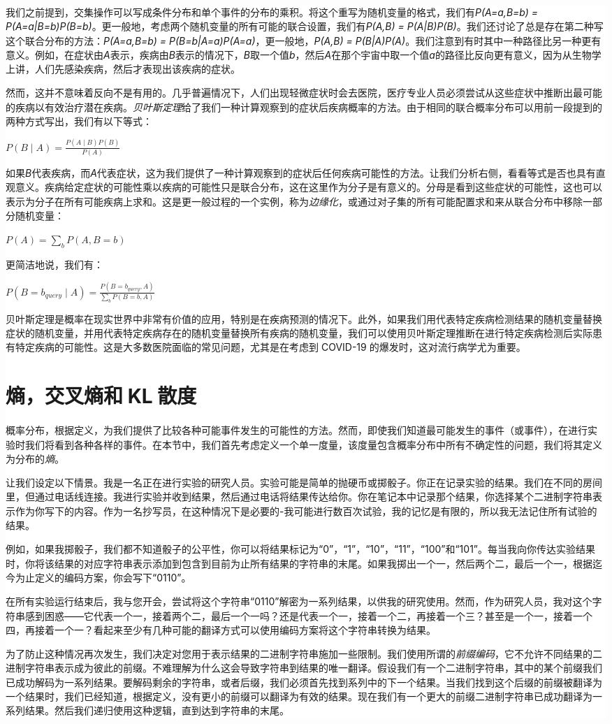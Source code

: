 我们之前提到，交集操作可以写成条件分布和单个事件的分布的乘积。将这个重写为随机变量的格式，我们有*P(A=a,B=b) = P(A=a|B=b)P(B=b)*。更一般地，考虑两个随机变量的所有可能的联合设置，我们有*P(A,B) = P(A|B)P(B)*。我们还讨论了总是存在第二种写这个联合分布的方法：*P(A=a,B=b) = P(B=b|A=a)P(A=a)*，更一般地，*P(A,B) = P(B|A)P(A)*。我们注意到有时其中一种路径比另一种更有意义。例如，在症状由*A*表示，疾病由*B*表示的情况下，*B*取一个值*b*，然后*A*在那个宇宙中取一个值*a*的路径比反向更有意义，因为从生物学上讲，人们先感染疾病，然后才表现出该疾病的症状。

然而，这并不意味着反向不是有用的。几乎普遍情况下，人们出现轻微症状时会去医院，医疗专业人员必须尝试从这些症状中推断出最可能的疾病以有效治疗潜在疾病。*贝叶斯定理*给了我们一种计算观察到的症状后疾病概率的方法。由于相同的联合概率分布可以用前一段提到的两种方式写出，我们有以下等式：

<math alttext="upper P left-parenthesis upper B vertical-bar upper A right-parenthesis equals StartFraction upper P left-parenthesis upper A vertical-bar upper B right-parenthesis upper P left-parenthesis upper B right-parenthesis Over upper P left-parenthesis upper A right-parenthesis EndFraction"><mrow><mi>P</mi> <mrow><mo>(</mo> <mi>B</mi> <mo>|</mo> <mi>A</mi> <mo>)</mo></mrow> <mo>=</mo> <mfrac><mrow><mi>P</mi><mo>(</mo><mi>A</mi><mo>|</mo><mi>B</mi><mo>)</mo><mi>P</mi><mo>(</mo><mi>B</mi><mo>)</mo></mrow> <mrow><mi>P</mi><mo>(</mo><mi>A</mi><mo>)</mo></mrow></mfrac></mrow></math>

如果*B*代表疾病，而*A*代表症状，这为我们提供了一种计算观察到的症状后任何疾病可能性的方法。让我们分析右侧，看看等式是否也具有直观意义。疾病给定症状的可能性乘以疾病的可能性只是联合分布，这在这里作为分子是有意义的。分母是看到这些症状的可能性，这也可以表示为分子在所有可能疾病上求和。这是更一般过程的一个实例，称为*边缘化*，或通过对子集的所有可能配置求和来从联合分布中移除一部分随机变量：

<math alttext="upper P left-parenthesis upper A right-parenthesis equals sigma-summation Underscript b Endscripts upper P left-parenthesis upper A comma upper B equals b right-parenthesis"><mrow><mi>P</mi> <mrow><mo>(</mo> <mi>A</mi> <mo>)</mo></mrow> <mo>=</mo> <msub><mo>∑</mo> <mi>b</mi></msub> <mi>P</mi> <mrow><mo>(</mo> <mi>A</mi> <mo>,</mo> <mi>B</mi> <mo>=</mo> <mi>b</mi> <mo>)</mo></mrow></mrow></math>

更简洁地说，我们有：

<math alttext="upper P left-parenthesis upper B equals b Subscript q u e r y Baseline vertical-bar upper A right-parenthesis equals StartFraction upper P left-parenthesis upper B equals b Subscript q u e r y Baseline comma upper A right-parenthesis Over sigma-summation Underscript b Endscripts upper P left-parenthesis upper B equals b comma upper A right-parenthesis EndFraction"><mrow><mi>P</mi> <mrow><mo>(</mo> <mi>B</mi> <mo>=</mo> <msub><mi>b</mi> <mrow><mi>q</mi><mi>u</mi><mi>e</mi><mi>r</mi><mi>y</mi></mrow></msub> <mo>|</mo> <mi>A</mi> <mo>)</mo></mrow> <mo>=</mo> <mfrac><mrow><mi>P</mi><mo>(</mo><mi>B</mi><mo>=</mo><msub><mi>b</mi> <mrow><mi>q</mi><mi>u</mi><mi>e</mi><mi>r</mi><mi>y</mi></mrow></msub> <mo>,</mo><mi>A</mi><mo>)</mo></mrow> <mrow><msub><mo>∑</mo> <mi>b</mi></msub> <mi>P</mi><mrow><mo>(</mo><mi>B</mi><mo>=</mo><mi>b</mi><mo>,</mo><mi>A</mi><mo>)</mo></mrow></mrow></mfrac></mrow></math>

贝叶斯定理是概率在现实世界中非常有价值的应用，特别是在疾病预测的情况下。此外，如果我们用代表特定疾病检测结果的随机变量替换症状的随机变量，并用代表特定疾病存在的随机变量替换所有疾病的随机变量，我们可以使用贝叶斯定理推断在进行特定疾病检测后实际患有特定疾病的可能性。这是大多数医院面临的常见问题，尤其是在考虑到 COVID-19 的爆发时，这对流行病学尤为重要。

# 熵，交叉熵和 KL 散度

概率分布，根据定义，为我们提供了比较各种可能事件发生的可能性的方法。然而，即使我们知道最可能发生的事件（或事件），在进行实验时我们将看到各种各样的事件。在本节中，我们首先考虑定义一个单一度量，该度量包含概率分布中所有不确定性的问题，我们将其定义为分布的*熵*。

让我们设定以下情景。我是一名正在进行实验的研究人员。实验可能是简单的抛硬币或掷骰子。你正在记录实验的结果。我们在不同的房间里，但通过电话线连接。我进行实验并收到结果，然后通过电话将结果传达给你。你在笔记本中记录那个结果，你选择某个二进制字符串表示作为你写下的内容。作为一名抄写员，在这种情况下是必要的-我可能进行数百次试验，我的记忆是有限的，所以我无法记住所有试验的结果。

例如，如果我掷骰子，我们都不知道骰子的公平性，你可以将结果标记为“0”，“1”，“10”，“11”，“100”和“101”。每当我向你传达实验结果时，你将该结果的对应字符串表示添加到包含到目前为止所有结果的字符串的末尾。如果我掷出一个一，然后两个二，最后一个一，根据迄今为止定义的编码方案，你会写下“0110”。

在所有实验运行结束后，我与您开会，尝试将这个字符串“0110”解密为一系列结果，以供我的研究使用。然而，作为研究人员，我对这个字符串感到困惑——它代表一个一，接着两个二，最后一个一吗？还是代表一个一，接着一个二，再接着一个三？甚至是一个一，接着一个四，再接着一个一？看起来至少有几种可能的翻译方式可以使用编码方案将这个字符串转换为结果。

为了防止这种情况再次发生，我们决定对您用于表示结果的二进制字符串施加一些限制。我们使用所谓的*前缀编码*，它不允许不同结果的二进制字符串表示成为彼此的前缀。不难理解为什么这会导致字符串到结果的唯一翻译。假设我们有一个二进制字符串，其中的某个前缀我们已成功解码为一系列结果。要解码剩余的字符串，或者后缀，我们必须首先找到系列中的下一个结果。当我们找到这个后缀的前缀被翻译为一个结果时，我们已经知道，根据定义，没有更小的前缀可以翻译为有效的结果。现在我们有一个更大的前缀二进制字符串已成功翻译为一系列结果。然后我们递归使用这种逻辑，直到达到字符串的末尾。
